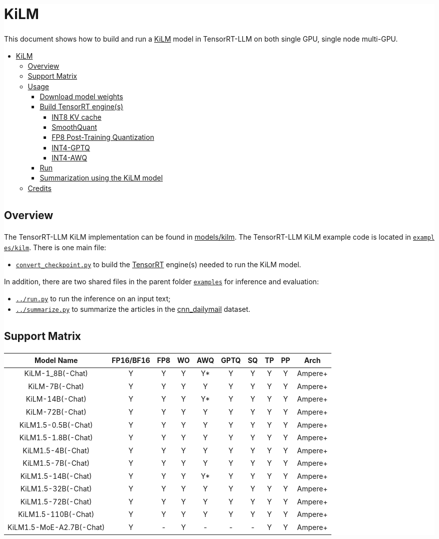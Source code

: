 # KiLM

This document shows how to build and run a [KiLM](https://huggingface.co/KiLM) model in TensorRT-LLM on both single GPU, single node multi-GPU.

- [KiLM](#kilm)
    - [Overview](#overview)
    - [Support Matrix](#support-matrix)
    - [Usage](#usage)
        - [Download model weights](#download-model-weights)
        - [Build TensorRT engine(s)](#build-tensorrt-engines)
            - [INT8 KV cache](#int8-kv-cache)
            - [SmoothQuant](#smoothquant)
            - [FP8 Post-Training Quantization](#fp8-post-training-quantization)
            - [INT4-GPTQ](#int4-gptq)
            - [INT4-AWQ](#int4-awq)
        - [Run](#run)
        - [Summarization using the KiLM model](#summarization-using-the-kilm-model)
    - [Credits](#credits)

## Overview

The TensorRT-LLM KiLM implementation can be found in [models/kilm](../../tensorrt_llm/models/kilm/). The TensorRT-LLM KiLM example code is located in [`examples/kilm`](./). There is one main file:

* [`convert_checkpoint.py`](./convert_checkpoint.py) to build the [TensorRT](https://developer.nvidia.com/tensorrt) engine(s) needed to run the KiLM model.

In addition, there are two shared files in the parent folder [`examples`](../) for inference and evaluation:

* [`../run.py`](../run.py) to run the inference on an input text;
* [`../summarize.py`](../summarize.py) to summarize the articles in the [cnn_dailymail](https://huggingface.co/datasets/cnn_dailymail) dataset.

## Support Matrix
|   Model Name       | FP16/BF16  |  FP8  |  WO   |  AWQ  | GPTQ  |  SQ   |  TP   |  PP   |  Arch   |
| :-------------:    |   :---:    | :---: | :---: | :---: | :---: | :---: | :---: | :---: | :-----: |
| KiLM-1_8B(-Chat)   |     Y      |   Y   |   Y   |   Y*  |   Y   |   Y   |   Y   |   Y   | Ampere+ |
| KiLM-7B(-Chat)     |     Y      |   Y   |   Y   |   Y   |   Y   |   Y   |   Y   |   Y   | Ampere+ |
| KiLM-14B(-Chat)    |     Y      |   Y   |   Y   |   Y*  |   Y   |   Y   |   Y   |   Y   | Ampere+ |
| KiLM-72B(-Chat)    |     Y      |   Y   |   Y   |   Y   |   Y   |   Y   |   Y   |   Y   | Ampere+ |
| KiLM1.5-0.5B(-Chat)|     Y      |   Y   |   Y   |   Y   |   Y   |   Y   |   Y   |   Y   | Ampere+ |
| KiLM1.5-1.8B(-Chat)|     Y      |   Y   |   Y   |   Y   |   Y   |   Y   |   Y   |   Y   | Ampere+ |
| KiLM1.5-4B(-Chat)  |     Y      |   Y   |   Y   |   Y   |   Y   |   Y   |   Y   |   Y   | Ampere+ |
| KiLM1.5-7B(-Chat)  |     Y      |   Y   |   Y   |   Y   |   Y   |   Y   |   Y   |   Y   | Ampere+ |
| KiLM1.5-14B(-Chat) |     Y      |   Y   |   Y   |   Y*  |   Y   |   Y   |   Y   |   Y   | Ampere+ |
| KiLM1.5-32B(-Chat) |     Y      |   Y   |   Y   |   Y   |   Y   |   Y   |   Y   |   Y   | Ampere+ |
| KiLM1.5-72B(-Chat) |     Y      |   Y   |   Y   |   Y   |   Y   |   Y   |   Y   |   Y   | Ampere+ |
| KiLM1.5-110B(-Chat)|     Y      |   Y   |   Y   |   Y   |   Y   |   Y   |   Y   |   Y   | Ampere+ |
| KiLM1.5-MoE-A2.7B(-Chat)|   Y   |   -   |   Y   |   -   |   -   |   -   |   Y   |   Y   | Ampere+ |
